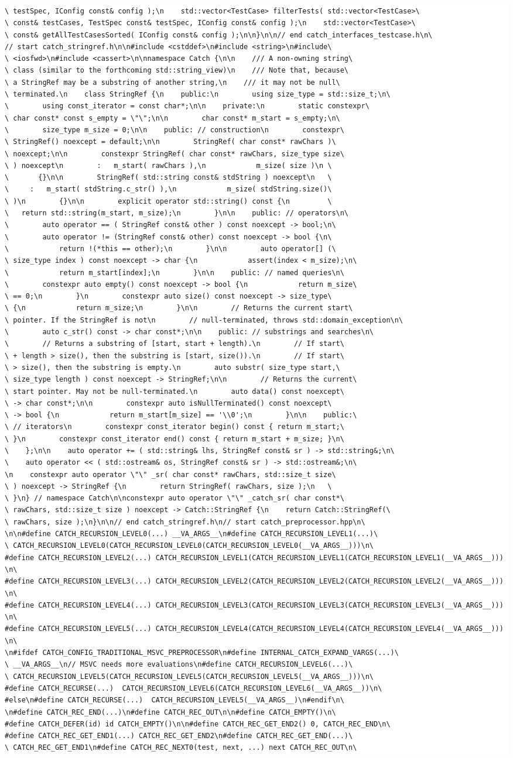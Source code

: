     \ testSpec, IConfig const& config );\n    std::vector<TestCase> filterTests( std::vector<TestCase>\
    \ const& testCases, TestSpec const& testSpec, IConfig const& config );\n    std::vector<TestCase>\
    \ const& getAllTestCasesSorted( IConfig const& config );\n\n}\n\n// end catch_interfaces_testcase.h\n\
    // start catch_stringref.h\n\n#include <cstddef>\n#include <string>\n#include\
    \ <iosfwd>\n#include <cassert>\n\nnamespace Catch {\n\n    /// A non-owning string\
    \ class (similar to the forthcoming std::string_view)\n    /// Note that, because\
    \ a StringRef may be a substring of another string,\n    /// it may not be null\
    \ terminated.\n    class StringRef {\n    public:\n        using size_type = std::size_t;\n\
    \        using const_iterator = const char*;\n\n    private:\n        static constexpr\
    \ char const* const s_empty = \"\";\n\n        char const* m_start = s_empty;\n\
    \        size_type m_size = 0;\n\n    public: // construction\n        constexpr\
    \ StringRef() noexcept = default;\n\n        StringRef( char const* rawChars )\
    \ noexcept;\n\n        constexpr StringRef( char const* rawChars, size_type size\
    \ ) noexcept\n        :   m_start( rawChars ),\n            m_size( size )\n \
    \       {}\n\n        StringRef( std::string const& stdString ) noexcept\n   \
    \     :   m_start( stdString.c_str() ),\n            m_size( stdString.size()\
    \ )\n        {}\n\n        explicit operator std::string() const {\n         \
    \   return std::string(m_start, m_size);\n        }\n\n    public: // operators\n\
    \        auto operator == ( StringRef const& other ) const noexcept -> bool;\n\
    \        auto operator != (StringRef const& other) const noexcept -> bool {\n\
    \            return !(*this == other);\n        }\n\n        auto operator[] (\
    \ size_type index ) const noexcept -> char {\n            assert(index < m_size);\n\
    \            return m_start[index];\n        }\n\n    public: // named queries\n\
    \        constexpr auto empty() const noexcept -> bool {\n            return m_size\
    \ == 0;\n        }\n        constexpr auto size() const noexcept -> size_type\
    \ {\n            return m_size;\n        }\n\n        // Returns the current start\
    \ pointer. If the StringRef is not\n        // null-terminated, throws std::domain_exception\n\
    \        auto c_str() const -> char const*;\n\n    public: // substrings and searches\n\
    \        // Returns a substring of [start, start + length).\n        // If start\
    \ + length > size(), then the substring is [start, size()).\n        // If start\
    \ > size(), then the substring is empty.\n        auto substr( size_type start,\
    \ size_type length ) const noexcept -> StringRef;\n\n        // Returns the current\
    \ start pointer. May not be null-terminated.\n        auto data() const noexcept\
    \ -> char const*;\n\n        constexpr auto isNullTerminated() const noexcept\
    \ -> bool {\n            return m_start[m_size] == '\\0';\n        }\n\n    public:\
    \ // iterators\n        constexpr const_iterator begin() const { return m_start;\
    \ }\n        constexpr const_iterator end() const { return m_start + m_size; }\n\
    \    };\n\n    auto operator += ( std::string& lhs, StringRef const& sr ) -> std::string&;\n\
    \    auto operator << ( std::ostream& os, StringRef const& sr ) -> std::ostream&;\n\
    \n    constexpr auto operator \"\" _sr( char const* rawChars, std::size_t size\
    \ ) noexcept -> StringRef {\n        return StringRef( rawChars, size );\n   \
    \ }\n} // namespace Catch\n\nconstexpr auto operator \"\" _catch_sr( char const*\
    \ rawChars, std::size_t size ) noexcept -> Catch::StringRef {\n    return Catch::StringRef(\
    \ rawChars, size );\n}\n\n// end catch_stringref.h\n// start catch_preprocessor.hpp\n\
    \n\n#define CATCH_RECURSION_LEVEL0(...) __VA_ARGS__\n#define CATCH_RECURSION_LEVEL1(...)\
    \ CATCH_RECURSION_LEVEL0(CATCH_RECURSION_LEVEL0(CATCH_RECURSION_LEVEL0(__VA_ARGS__)))\n\
    #define CATCH_RECURSION_LEVEL2(...) CATCH_RECURSION_LEVEL1(CATCH_RECURSION_LEVEL1(CATCH_RECURSION_LEVEL1(__VA_ARGS__)))\n\
    #define CATCH_RECURSION_LEVEL3(...) CATCH_RECURSION_LEVEL2(CATCH_RECURSION_LEVEL2(CATCH_RECURSION_LEVEL2(__VA_ARGS__)))\n\
    #define CATCH_RECURSION_LEVEL4(...) CATCH_RECURSION_LEVEL3(CATCH_RECURSION_LEVEL3(CATCH_RECURSION_LEVEL3(__VA_ARGS__)))\n\
    #define CATCH_RECURSION_LEVEL5(...) CATCH_RECURSION_LEVEL4(CATCH_RECURSION_LEVEL4(CATCH_RECURSION_LEVEL4(__VA_ARGS__)))\n\
    \n#ifdef CATCH_CONFIG_TRADITIONAL_MSVC_PREPROCESSOR\n#define INTERNAL_CATCH_EXPAND_VARGS(...)\
    \ __VA_ARGS__\n// MSVC needs more evaluations\n#define CATCH_RECURSION_LEVEL6(...)\
    \ CATCH_RECURSION_LEVEL5(CATCH_RECURSION_LEVEL5(CATCH_RECURSION_LEVEL5(__VA_ARGS__)))\n\
    #define CATCH_RECURSE(...)  CATCH_RECURSION_LEVEL6(CATCH_RECURSION_LEVEL6(__VA_ARGS__))\n\
    #else\n#define CATCH_RECURSE(...)  CATCH_RECURSION_LEVEL5(__VA_ARGS__)\n#endif\n\
    \n#define CATCH_REC_END(...)\n#define CATCH_REC_OUT\n\n#define CATCH_EMPTY()\n\
    #define CATCH_DEFER(id) id CATCH_EMPTY()\n\n#define CATCH_REC_GET_END2() 0, CATCH_REC_END\n\
    #define CATCH_REC_GET_END1(...) CATCH_REC_GET_END2\n#define CATCH_REC_GET_END(...)\
    \ CATCH_REC_GET_END1\n#define CATCH_REC_NEXT0(test, next, ...) next CATCH_REC_OUT\n\